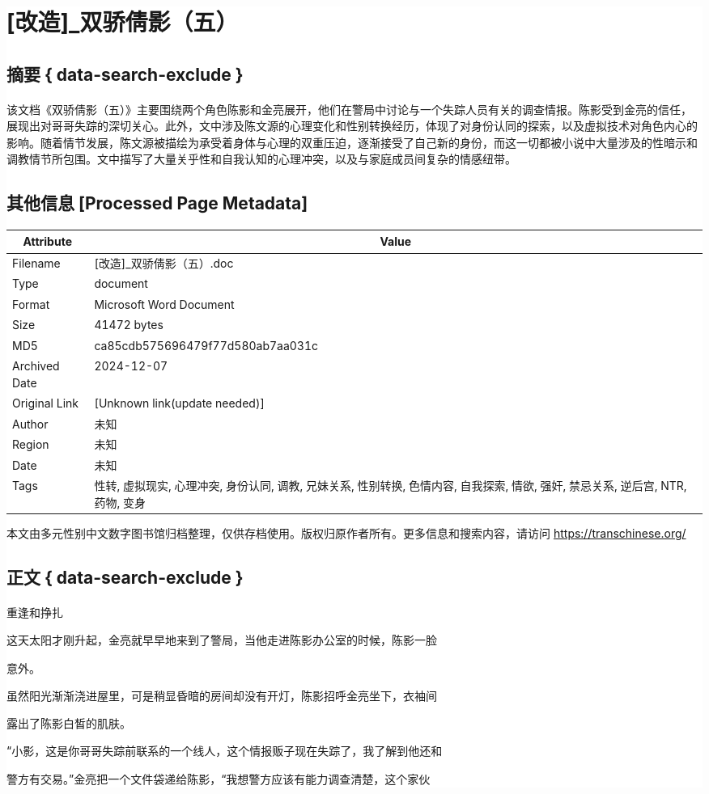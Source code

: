 # [改造]_双骄倩影（五）



## 摘要  { data-search-exclude }


该文档《双骄倩影（五）》主要围绕两个角色陈影和金亮展开，他们在警局中讨论与一个失踪人员有关的调查情报。陈影受到金亮的信任，展现出对哥哥失踪的深切关心。此外，文中涉及陈文源的心理变化和性别转换经历，体现了对身份认同的探索，以及虚拟技术对角色内心的影响。随着情节发展，陈文源被描绘为承受着身体与心理的双重压迫，逐渐接受了自己新的身份，而这一切都被小说中大量涉及的性暗示和调教情节所包围。文中描写了大量关乎性和自我认知的心理冲突，以及与家庭成员间复杂的情感纽带。



## 其他信息 [Processed Page Metadata]

| Attribute       | Value                                  |
|-----------------|----------------------------------------|
| Filename        | [改造]_双骄倩影（五）.doc                             |
| Type            | document                                 |
| Format          | Microsoft Word Document                               |
| Size            | 41472 bytes                           |
| MD5             | ca85cdb575696479f77d580ab7aa031c                                  |
| Archived Date   | 2024-12-07                             |
| Original Link   | [Unknown link(update needed)]                         |
| Author          | 未知                               |
| Region          | 未知                               |
| Date            | 未知                                 |
| Tags            | 性转, 虚拟现实, 心理冲突, 身份认同, 调教, 兄妹关系, 性别转换, 色情内容, 自我探索, 情欲, 强奸, 禁忌关系, 逆后宫, NTR, 药物, 变身                                 |

本文由多元性别中文数字图书馆归档整理，仅供存档使用。版权归原作者所有。更多信息和搜索内容，请访问 <https://transchinese.org/>


## 正文 { data-search-exclude }


重逢和挣扎

这天太阳才刚升起，金亮就早早地来到了警局，当他走进陈影办公室的时候，陈影一脸

意外。

虽然阳光渐渐浇进屋里，可是稍显昏暗的房间却没有开灯，陈影招呼金亮坐下，衣袖间

露出了陈影白皙的肌肤。

“小影，这是你哥哥失踪前联系的一个线人，这个情报贩子现在失踪了，我了解到他还和

警方有交易。”金亮把一个文件袋递给陈影，“我想警方应该有能力调查清楚，这个家伙
